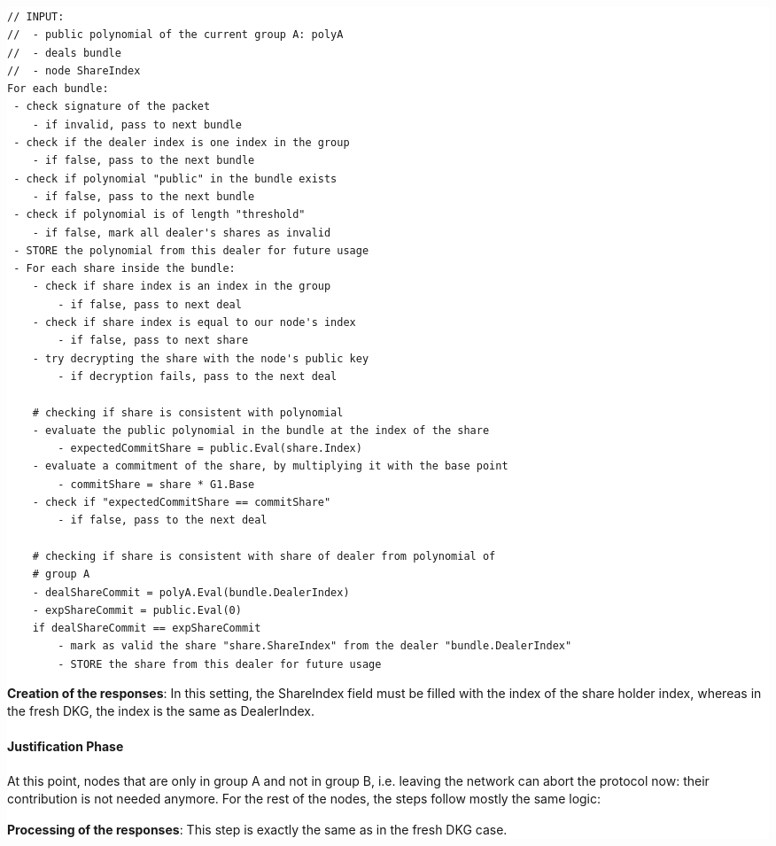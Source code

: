 ```text
// INPUT:
//  - public polynomial of the current group A: polyA
//  - deals bundle
//  - node ShareIndex
For each bundle:
 - check signature of the packet
    - if invalid, pass to next bundle
 - check if the dealer index is one index in the group
    - if false, pass to the next bundle
 - check if polynomial "public" in the bundle exists
    - if false, pass to the next bundle
 - check if polynomial is of length "threshold"
    - if false, mark all dealer's shares as invalid
 - STORE the polynomial from this dealer for future usage
 - For each share inside the bundle:
    - check if share index is an index in the group
        - if false, pass to next deal
    - check if share index is equal to our node's index
        - if false, pass to next share
    - try decrypting the share with the node's public key
        - if decryption fails, pass to the next deal

    # checking if share is consistent with polynomial
    - evaluate the public polynomial in the bundle at the index of the share
        - expectedCommitShare = public.Eval(share.Index)
    - evaluate a commitment of the share, by multiplying it with the base point
        - commitShare = share * G1.Base
    - check if "expectedCommitShare == commitShare"
        - if false, pass to the next deal

    # checking if share is consistent with share of dealer from polynomial of
    # group A
    - dealShareCommit = polyA.Eval(bundle.DealerIndex)
    - expShareCommit = public.Eval(0)
    if dealShareCommit == expShareCommit
        - mark as valid the share "share.ShareIndex" from the dealer "bundle.DealerIndex"
        - STORE the share from this dealer for future usage
```

**Creation of the responses**: In this setting, the ShareIndex field must be
filled with the index of the share holder index, whereas in the fresh DKG, the
index is the same as DealerIndex.

#### Justification Phase

At this point, nodes that are only in group A and not in group B, i.e. leaving
the network can abort the protocol now: their contribution is not needed
anymore. For the rest of the nodes, the steps follow mostly the same logic:

**Processing of the responses**: This step is exactly the same as in the fresh
DKG case.
